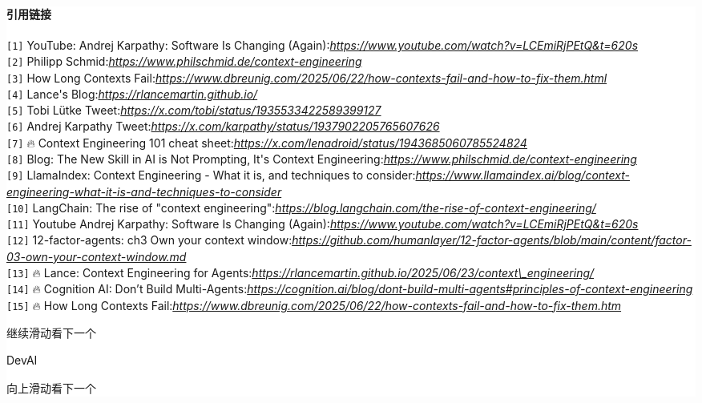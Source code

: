 #### 引用链接

`[1]` YouTube: Andrej Karpathy: Software Is Changing (Again):*https://www.youtube.com/watch?v=LCEmiRjPEtQ&t=620s*  
`[2]` Philipp Schmid:*https://www.philschmid.de/context-engineering*  
`[3]` How Long Contexts Fail:*https://www.dbreunig.com/2025/06/22/how-contexts-fail-and-how-to-fix-them.html*  
`[4]` Lance's Blog:*https://rlancemartin.github.io/*  
`[5]` Tobi Lütke Tweet:*https://x.com/tobi/status/1935533422589399127*  
`[6]` Andrej Karpathy Tweet:*https://x.com/karpathy/status/1937902205765607626*  
`[7]` 🔥 Context Engineering 101 cheat sheet:*https://x.com/lenadroid/status/1943685060785524824*  
`[8]` Blog: The New Skill in AI is Not Prompting, It's Context Engineering:*https://www.philschmid.de/context-engineering*  
`[9]` LlamaIndex: Context Engineering - What it is, and techniques to consider:*https://www.llamaindex.ai/blog/context-engineering-what-it-is-and-techniques-to-consider*  
`[10]` LangChain: The rise of "context engineering":*https://blog.langchain.com/the-rise-of-context-engineering/*  
`[11]` Youtube Andrej Karpathy: Software Is Changing (Again):*https://www.youtube.com/watch?v=LCEmiRjPEtQ&t=620s*  
`[12]` 12-factor-agents: ch3 Own your context window:*https://github.com/humanlayer/12-factor-agents/blob/main/content/factor-03-own-your-context-window.md*  
`[13]` 🔥 Lance: Context Engineering for Agents:*https://rlancemartin.github.io/2025/06/23/context\_engineering/*  
`[14]` 🔥 Cognition AI: Don’t Build Multi-Agents:*https://cognition.ai/blog/dont-build-multi-agents#principles-of-context-engineering*  
`[15]` 🔥 How Long Contexts Fail:*https://www.dbreunig.com/2025/06/22/how-contexts-fail-and-how-to-fix-them.htm*  

继续滑动看下一个

DevAI

向上滑动看下一个